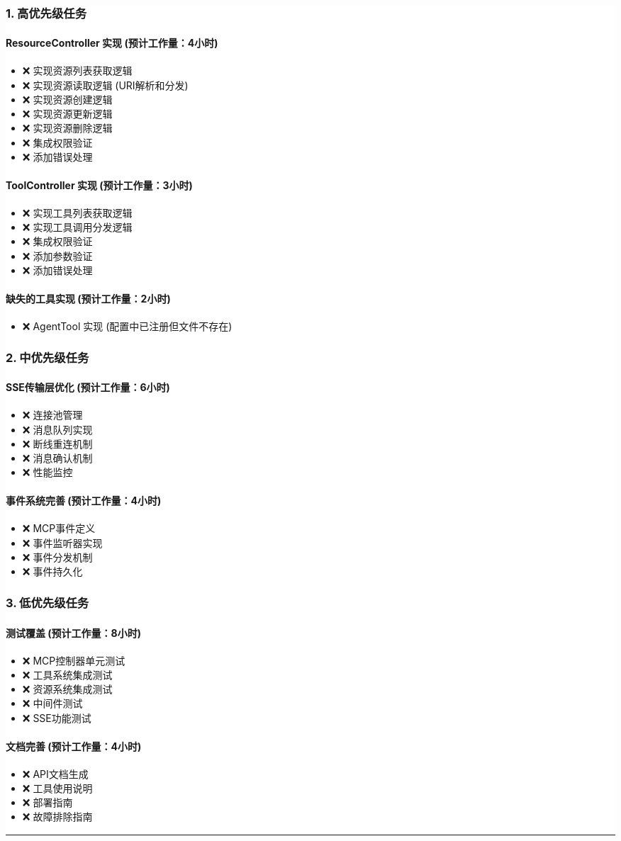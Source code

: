 ### 1. 高优先级任务

#### ResourceController 实现 (预计工作量：4小时)
- ❌ 实现资源列表获取逻辑
- ❌ 实现资源读取逻辑 (URI解析和分发)
- ❌ 实现资源创建逻辑
- ❌ 实现资源更新逻辑
- ❌ 实现资源删除逻辑
- ❌ 集成权限验证
- ❌ 添加错误处理

#### ToolController 实现 (预计工作量：3小时)
- ❌ 实现工具列表获取逻辑
- ❌ 实现工具调用分发逻辑
- ❌ 集成权限验证
- ❌ 添加参数验证
- ❌ 添加错误处理

#### 缺失的工具实现 (预计工作量：2小时)
- ❌ AgentTool 实现 (配置中已注册但文件不存在)

### 2. 中优先级任务

#### SSE传输层优化 (预计工作量：6小时)
- ❌ 连接池管理
- ❌ 消息队列实现
- ❌ 断线重连机制
- ❌ 消息确认机制
- ❌ 性能监控

#### 事件系统完善 (预计工作量：4小时)
- ❌ MCP事件定义
- ❌ 事件监听器实现
- ❌ 事件分发机制
- ❌ 事件持久化

### 3. 低优先级任务

#### 测试覆盖 (预计工作量：8小时)
- ❌ MCP控制器单元测试
- ❌ 工具系统集成测试
- ❌ 资源系统集成测试
- ❌ 中间件测试
- ❌ SSE功能测试

#### 文档完善 (预计工作量：4小时)
- ❌ API文档生成
- ❌ 工具使用说明
- ❌ 部署指南
- ❌ 故障排除指南

---